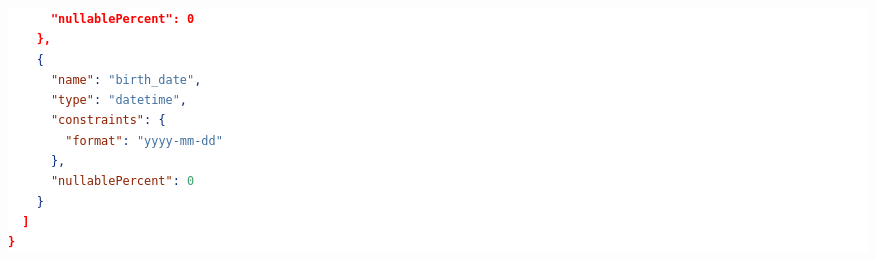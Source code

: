 ```json
      "nullablePercent": 0
    },
    {
      "name": "birth_date",
      "type": "datetime",
      "constraints": {
        "format": "yyyy-mm-dd"
      },
      "nullablePercent": 0
    }
  ]
}
```
